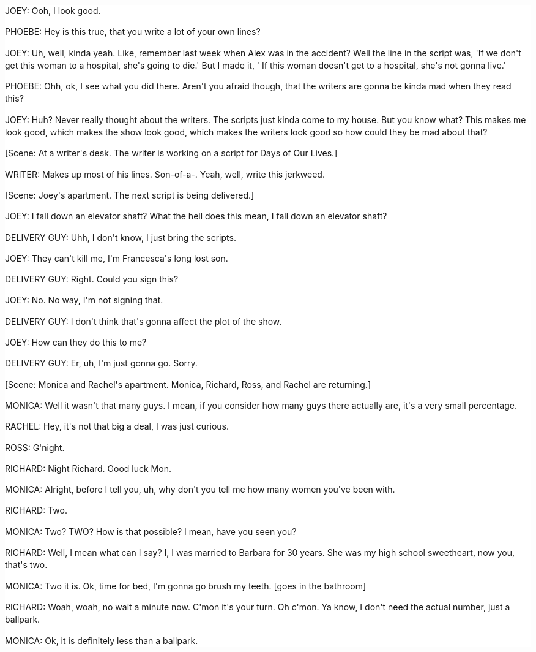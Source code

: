 JOEY: Ooh, I look good.

PHOEBE: Hey is this true, that you write a lot of your own lines?

JOEY: Uh, well, kinda yeah. Like, remember last week when Alex was in the accident? Well the line in the script was, 'If we don't get this woman to a hospital, she's going to die.' But I made it, ' If this woman doesn't get to a hospital, she's not gonna live.'

PHOEBE: Ohh, ok, I see what you did there. Aren't you afraid though, that the writers are gonna be kinda mad when they read this?

JOEY: Huh? Never really thought about the writers. The scripts just kinda come to my house. But you know what? This makes me look good, which makes the show look good, which makes the writers look good so how could they be mad about that?

[Scene: At a writer's desk. The writer is working on a script for Days of Our Lives.]

WRITER: Makes up most of his lines. Son-of-a-. Yeah, well, write this jerkweed.

[Scene: Joey's apartment. The next script is being delivered.]

JOEY: I fall down an elevator shaft? What the hell does this mean, I fall down an elevator shaft?

DELIVERY GUY: Uhh, I don't know, I just bring the scripts.

JOEY: They can't kill me, I'm Francesca's long lost son.

DELIVERY GUY: Right. Could you sign this?

JOEY: No. No way, I'm not signing that.

DELIVERY GUY: I don't think that's gonna affect the plot of the show.

JOEY: How can they do this to me?

DELIVERY GUY: Er, uh, I'm just gonna go. Sorry.

[Scene: Monica and Rachel's apartment. Monica, Richard, Ross, and Rachel are returning.]

MONICA: Well it wasn't that many guys. I mean, if you consider how many guys there actually are, it's a very small percentage.

RACHEL: Hey, it's not that big a deal, I was just curious.

ROSS: G'night.

RICHARD: Night Richard. Good luck Mon.

MONICA: Alright, before I tell you, uh, why don't you tell me how many women you've been with.

RICHARD: Two.

MONICA: Two? TWO? How is that possible? I mean, have you seen you?

RICHARD: Well, I mean what can I say? I, I was married to Barbara for 30 years. She was my high school sweetheart, now you, that's two.

MONICA: Two it is. Ok, time for bed, I'm gonna go brush my teeth. [goes in the bathroom]

RICHARD: Woah, woah, no wait a minute now. C'mon it's your turn. Oh c'mon. Ya know, I don't need the actual number, just a ballpark.

MONICA: Ok, it is definitely less than a ballpark.
